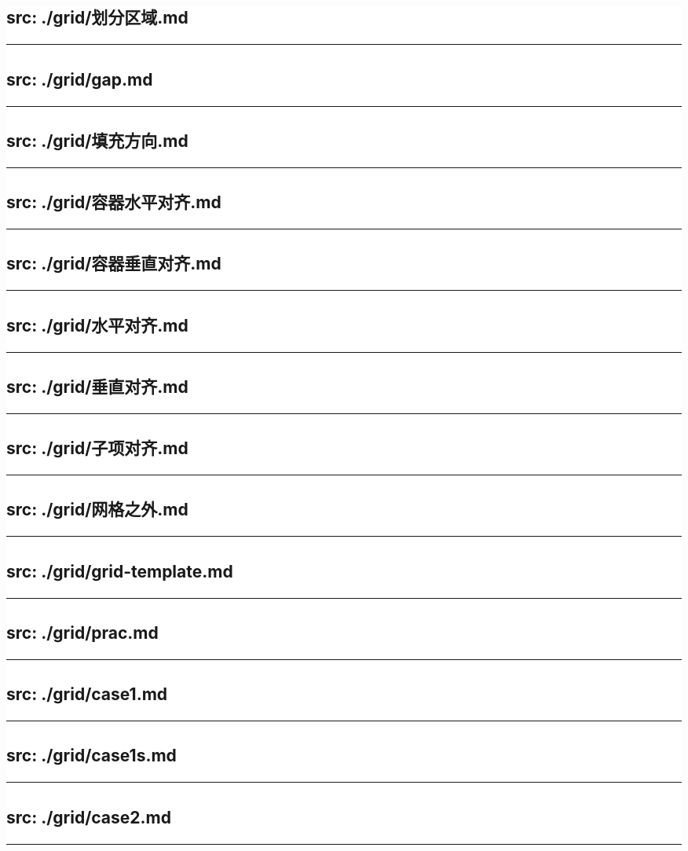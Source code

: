 src: ./grid/划分区域.md
---

---
src: ./grid/gap.md
---

---
src: ./grid/填充方向.md
---

---
src: ./grid/容器水平对齐.md
---

---
src: ./grid/容器垂直对齐.md
---

---
src: ./grid/水平对齐.md
---

---
src: ./grid/垂直对齐.md
---

---
src: ./grid/子项对齐.md
---

---
src: ./grid/网格之外.md
---

---
src: ./grid/grid-template.md
---

---
src: ./grid/prac.md
---

---
src: ./grid/case1.md
---

---
src: ./grid/case1s.md
---

---
src: ./grid/case2.md
---

---